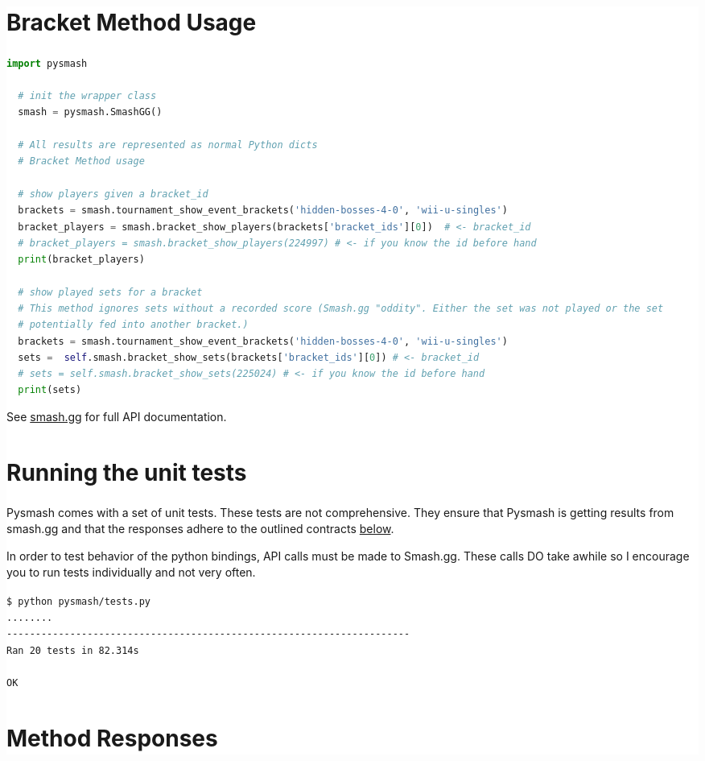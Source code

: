# Bracket Method Usage

```python
import pysmash

  # init the wrapper class
  smash = pysmash.SmashGG()

  # All results are represented as normal Python dicts
  # Bracket Method usage

  # show players given a bracket_id
  brackets = smash.tournament_show_event_brackets('hidden-bosses-4-0', 'wii-u-singles')
  bracket_players = smash.bracket_show_players(brackets['bracket_ids'][0])  # <- bracket_id
  # bracket_players = smash.bracket_show_players(224997) # <- if you know the id before hand
  print(bracket_players)

  # show played sets for a bracket
  # This method ignores sets without a recorded score (Smash.gg "oddity". Either the set was not played or the set
  # potentially fed into another bracket.)
  brackets = smash.tournament_show_event_brackets('hidden-bosses-4-0', 'wii-u-singles')
  sets =  self.smash.bracket_show_sets(brackets['bracket_ids'][0]) # <- bracket_id
  # sets = self.smash.bracket_show_sets(225024) # <- if you know the id before hand
  print(sets)
```

See [smash.gg](https://help.smash.gg/hc/en-us/articles/217471947-API-Access) for full API documentation.


# Running the unit tests

Pysmash comes with a set of unit tests. These tests are not comprehensive. They ensure that Pysmash
is getting results from smash.gg and that the responses adhere to the outlined contracts [below](#basic-responses).

In order to test behavior of the python bindings, API calls must be made to Smash.gg. These calls DO take awhile
so I encourage you to run tests individually and not very often.

    $ python pysmash/tests.py
    ........
    ----------------------------------------------------------------------
    Ran 20 tests in 82.314s

    OK


# Method Responses
